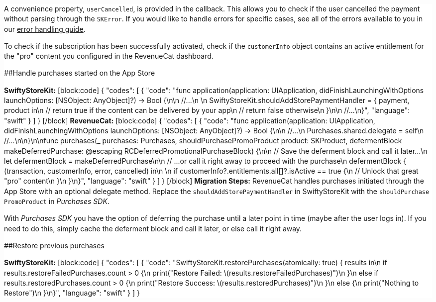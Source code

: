 A convenience property, `userCancelled`, is provided in the callback. This allows you to check if the user cancelled the payment without parsing through the `SKError`. If you would like to handle errors for specific cases, see all of the errors available to you in our [error handling guide](doc:errors).

To check if the subscription has been successfully activated, check if the `customerInfo` object contains an active entitlement for the "pro" content you configured in the RevenueCat dashboard. 

##Handle purchases started on the App Store

**SwiftyStoreKit:**
[block:code]
{
  "codes": [
    {
      "code": "func application(application: UIApplication, didFinishLaunchingWithOptions launchOptions: [NSObject: AnyObject]?) -> Bool {\n\n  //...\n  \n  SwiftyStoreKit.shouldAddStorePaymentHandler = { payment, product in\n    // return true if the content can be delivered by your app\n    // return false otherwise\n   }\n\n  //...\n}",
      "language": "swift"
    }
  ]
}
[/block]
**RevenueCat:**
[block:code]
{
  "codes": [
    {
      "code": "func application(application: UIApplication, didFinishLaunchingWithOptions launchOptions: [NSObject: AnyObject]?) -> Bool {\n\n  //...\n  Purchases.shared.delegate = self\n  //...\n\n}\n\nfunc purchases(_ purchases: Purchases, shouldPurchasePromoProduct product: SKProduct, defermentBlock makeDeferredPurchase: @escaping RCDeferredPromotionalPurchaseBlock) {\n\n    // Save the deferment block and call it later...\n    let defermentBlock = makeDeferredPurchase\n\n    // ...or call it right away to proceed with the purchase\n    defermentBlock { (transaction, customerInfo, error, cancelled) in\n                    \n          if customerInfo?.entitlements.all[<pro>]?.isActive == true {\n            // Unlock that great \"pro\" content\n          }\n    }\n}",
      "language": "swift"
    }
  ]
}
[/block]
**Migration Steps:**
RevenueCat handles purchases initiated through the App Store with an optional delegate method. Replace the `shouldAddStorePaymentHandler` in SwiftyStoreKit with the `shouldPurchasePromoProduct` in *Purchases SDK*.

With *Purchases SDK* you have the option of deferring the purchase until a later point in time (maybe after the user logs in). If you need to do this, simply cache the deferment block and call it later, or else call it right away.

##Restore previous purchases

**SwiftyStoreKit:**
[block:code]
{
  "codes": [
    {
      "code": "SwiftyStoreKit.restorePurchases(atomically: true) { results in\n    if results.restoreFailedPurchases.count > 0 {\n        print(\"Restore Failed: \\(results.restoreFailedPurchases)\")\n    }\n    else if results.restoredPurchases.count > 0 {\n        print(\"Restore Success: \\(results.restoredPurchases)\")\n    }\n    else {\n        print(\"Nothing to Restore\")\n    }\n}",
      "language": "swift"
    }
  ]
}